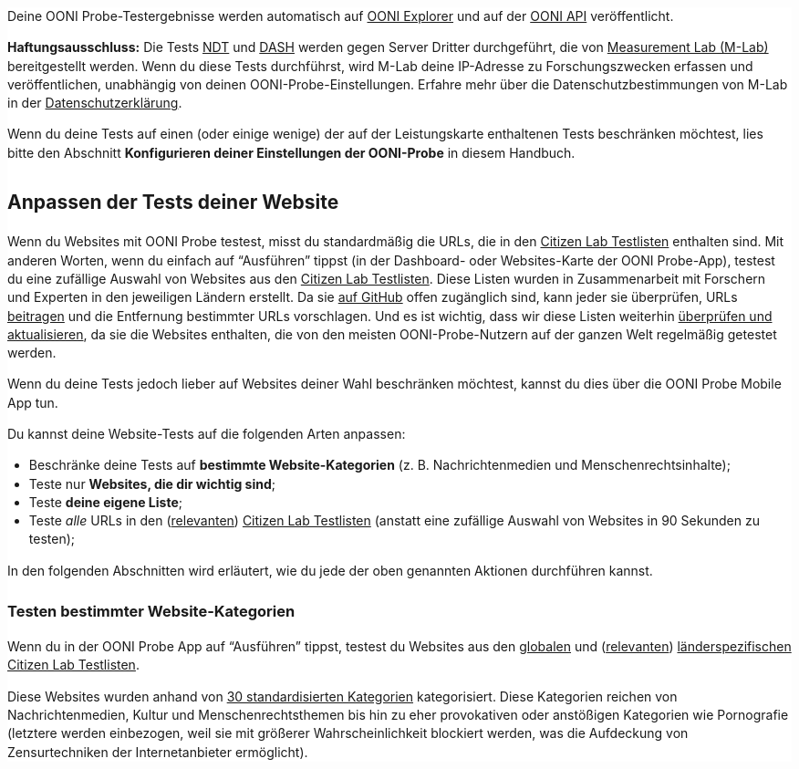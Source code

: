 Deine OONI Probe-Testergebnisse werden automatisch auf [OONI Explorer](https://explorer.ooni.org/) und auf der [OONI API](https://api.ooni.io/) veröffentlicht.

**Haftungsausschluss:** Die Tests [NDT](https://ooni.org/nettest/ndt/) und [DASH](https://ooni.org/nettest/dash/) werden gegen Server Dritter durchgeführt, die von [Measurement Lab (M-Lab)](https://www.measurementlab.net/) bereitgestellt werden. Wenn du diese Tests durchführst, wird M-Lab deine IP-Adresse zu Forschungszwecken erfassen und veröffentlichen, unabhängig von deinen OONI-Probe-Einstellungen. Erfahre mehr über die Datenschutzbestimmungen von M-Lab in der [Datenschutzerklärung](https://www.measurementlab.net/privacy/). 

Wenn du deine Tests auf einen (oder einige wenige) der auf der Leistungskarte enthaltenen Tests beschränken möchtest, lies bitte den Abschnitt **Konfigurieren deiner Einstellungen der OONI-Probe** in diesem Handbuch.


## Anpassen der Tests deiner Website

Wenn du Websites mit OONI Probe testest, misst du standardmäßig die URLs, die in den [Citizen Lab Testlisten](https://github.com/citizenlab/test-lists/tree/master/lists) enthalten sind. Mit anderen Worten, wenn du einfach auf “Ausführen” tippst (in der Dashboard- oder Websites-Karte der OONI Probe-App), testest du eine zufällige Auswahl von Websites aus den [Citizen Lab Testlisten](https://github.com/citizenlab/test-lists/tree/master/lists). Diese Listen wurden in Zusammenarbeit mit Forschern und Experten in den jeweiligen Ländern erstellt. Da sie [auf GitHub](https://github.com/citizenlab/test-lists/tree/master/lists) offen zugänglich sind, kann jeder sie überprüfen, URLs [beitragen](https://ooni.org/get-involved/contribute-test-lists) und die Entfernung bestimmter URLs vorschlagen. Und es ist wichtig, dass wir diese Listen weiterhin [überprüfen und aktualisieren](https://ooni.org/get-involved/contribute-test-lists), da sie die Websites enthalten, die von den meisten OONI-Probe-Nutzern auf der ganzen Welt regelmäßig getestet werden.

Wenn du deine Tests jedoch lieber auf Websites deiner Wahl beschränken möchtest, kannst du dies über die OONI Probe Mobile App tun.

Du kannst deine Website-Tests auf die folgenden Arten anpassen:

* Beschränke deine Tests auf **bestimmte Website-Kategorien** (z. B. Nachrichtenmedien und Menschenrechtsinhalte);
* Teste nur **Websites, die dir wichtig sind**;
* Teste **deine eigene Liste**;
* Teste *alle* URLs in den ([relevanten](https://ooni.org/support/faq/#which-websites-will-i-test-for-censorship-with-ooni-probe)) [Citizen Lab Testlisten](https://github.com/citizenlab/test-lists/tree/master/lists) (anstatt eine zufällige Auswahl von Websites in 90 Sekunden zu testen); 

In den folgenden Abschnitten wird erläutert, wie du jede der oben genannten Aktionen durchführen kannst.

### Testen bestimmter Website-Kategorien

Wenn du in der OONI Probe App auf “Ausführen” tippst, testest du Websites aus den [globalen](https://github.com/citizenlab/test-lists/blob/master/lists/global.csv) und ([relevanten](https://ooni.org/support/faq/#which-websites-will-i-test-for-censorship-with-ooni-probe)) [länderspezifischen Citizen Lab Testlisten](https://github.com/citizenlab/test-lists/tree/master/lists).

Diese Websites wurden anhand von [30 standardisierten Kategorien](https://ooni.org/get-involved/contribute-test-lists/#what-are-test-lists) kategorisiert. Diese Kategorien reichen von Nachrichtenmedien, Kultur und Menschenrechtsthemen bis hin zu eher provokativen oder anstößigen Kategorien wie Pornografie (letztere werden einbezogen, weil sie mit größerer Wahrscheinlichkeit blockiert werden, was die Aufdeckung von Zensurtechniken der Internetanbieter ermöglicht).
